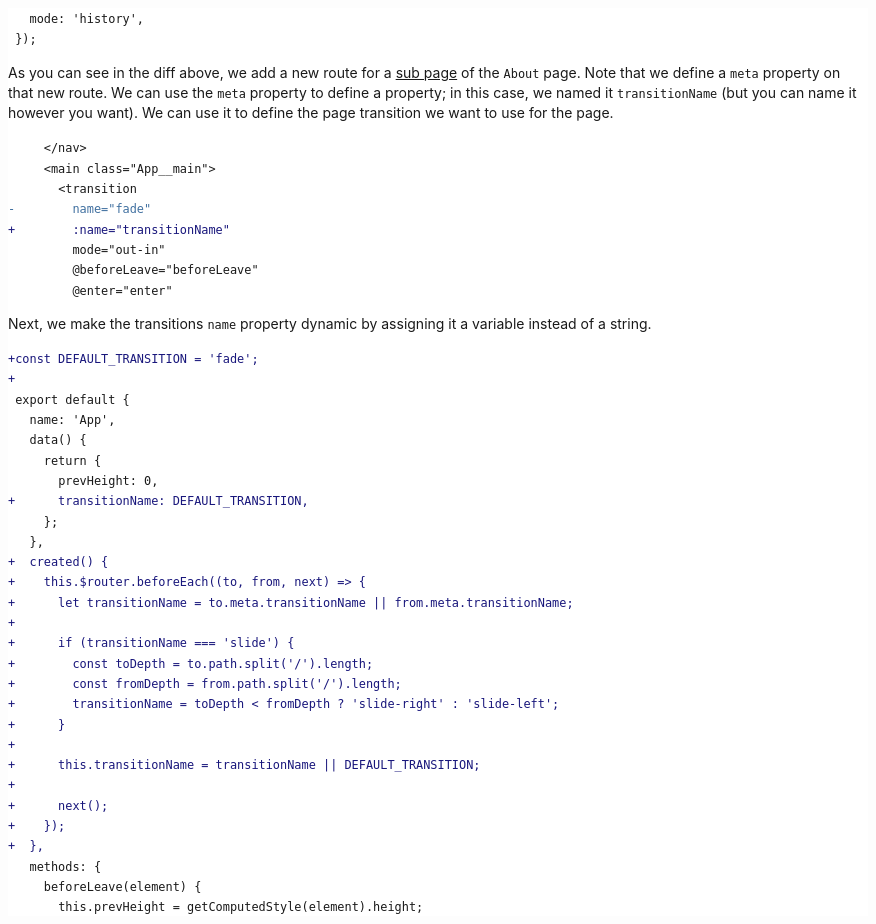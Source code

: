 ```diff
   mode: 'history',
 });
```

As you can see in the diff above, we add a new route for a [sub page](https://github.com/maoberlehner/vue-router-page-transitions/blob/master/src/views/AboutMore.vue) of the `About` page. Note that we define a `meta` property on that new route. We can use the `meta` property to define a property; in this case, we named it `transitionName` (but you can name it however you want). We can use it to define the page transition we want to use for the page.

```diff
     </nav>
     <main class="App__main">
       <transition
-        name="fade"
+        :name="transitionName"
         mode="out-in"
         @beforeLeave="beforeLeave"
         @enter="enter"
```

Next, we make the transitions `name` property dynamic by assigning it a variable instead of a string.

```diff
+const DEFAULT_TRANSITION = 'fade';
+
 export default {
   name: 'App',
   data() {
     return {
       prevHeight: 0,
+      transitionName: DEFAULT_TRANSITION,
     };
   },
+  created() {
+    this.$router.beforeEach((to, from, next) => {
+      let transitionName = to.meta.transitionName || from.meta.transitionName;
+
+      if (transitionName === 'slide') {
+        const toDepth = to.path.split('/').length;
+        const fromDepth = from.path.split('/').length;
+        transitionName = toDepth < fromDepth ? 'slide-right' : 'slide-left';
+      }
+
+      this.transitionName = transitionName || DEFAULT_TRANSITION;
+
+      next();
+    });
+  },
   methods: {
     beforeLeave(element) {
       this.prevHeight = getComputedStyle(element).height;
```
